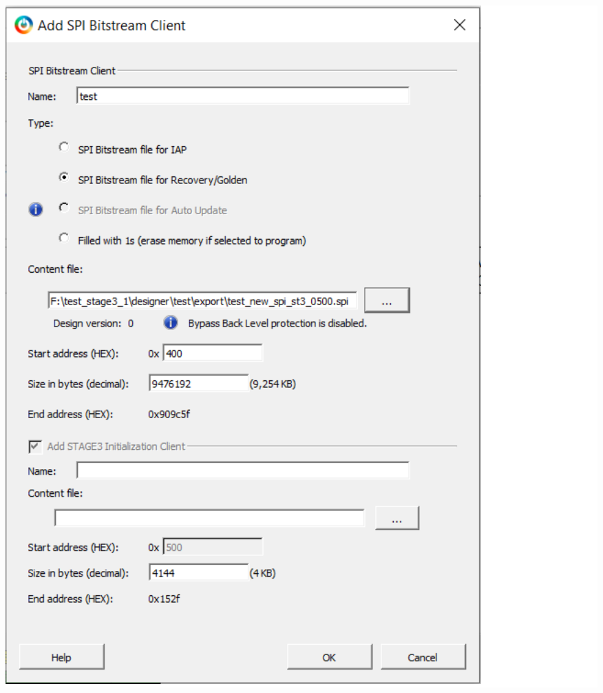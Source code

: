 ![](GUID-81950C0E-A676-433C-925A-BA3F8A078341-low.png "Add SPI Bitstream Client Dialog Box Using Content File Generated with Libero v2021.2")
